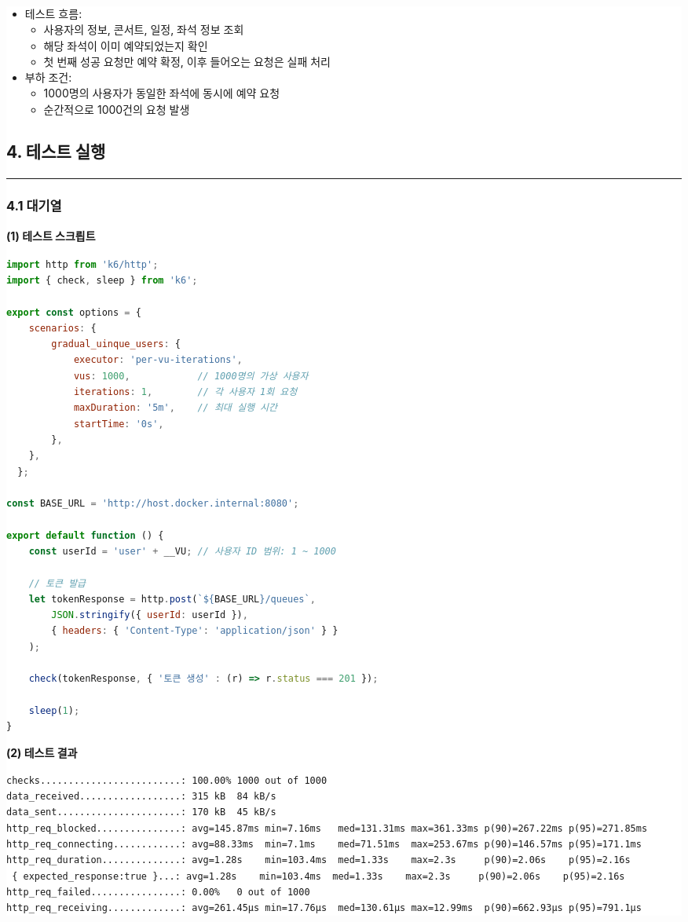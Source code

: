 - 테스트 흐름:
    - 사용자의 정보, 콘서트, 일정, 좌석 정보 조회
    - 해당 좌석이 이미 예약되었는지 확인
    - 첫 번째 성공 요청만 예약 확정, 이후 들어오는 요청은 실패 처리
- 부하 조건:
    - 1000명의 사용자가 동일한 좌석에 동시에 예약 요청
    - 순간적으로 1000건의 요청 발생

## 4. 테스트 실행

---

### 4.1 대기열

**(1) 테스트 스크릡트**
```javascript
import http from 'k6/http';
import { check, sleep } from 'k6';

export const options = {
    scenarios: {
        gradual_uinque_users: {
            executor: 'per-vu-iterations',
            vus: 1000,            // 1000명의 가상 사용자
            iterations: 1,        // 각 사용자 1회 요청
            maxDuration: '5m',    // 최대 실행 시간
            startTime: '0s',
        },
    },
  };

const BASE_URL = 'http://host.docker.internal:8080';

export default function () {
    const userId = 'user' + __VU; // 사용자 ID 범위: 1 ~ 1000

    // 토큰 발급
    let tokenResponse = http.post(`${BASE_URL}/queues`, 
        JSON.stringify({ userId: userId }),
        { headers: { 'Content-Type': 'application/json' } }
    );

    check(tokenResponse, { '토큰 생성' : (r) => r.status === 201 });

    sleep(1);
}
```

**(2) 테스트 결과**
```
checks.........................: 100.00% 1000 out of 1000
data_received..................: 315 kB  84 kB/s
data_sent......................: 170 kB  45 kB/s
http_req_blocked...............: avg=145.87ms min=7.16ms   med=131.31ms max=361.33ms p(90)=267.22ms p(95)=271.85ms
http_req_connecting............: avg=88.33ms  min=7.1ms    med=71.51ms  max=253.67ms p(90)=146.57ms p(95)=171.1ms
http_req_duration..............: avg=1.28s    min=103.4ms  med=1.33s    max=2.3s     p(90)=2.06s    p(95)=2.16s
 { expected_response:true }...: avg=1.28s    min=103.4ms  med=1.33s    max=2.3s     p(90)=2.06s    p(95)=2.16s
http_req_failed................: 0.00%   0 out of 1000
http_req_receiving.............: avg=261.45µs min=17.76µs  med=130.61µs max=12.99ms  p(90)=662.93µs p(95)=791.1µs
```